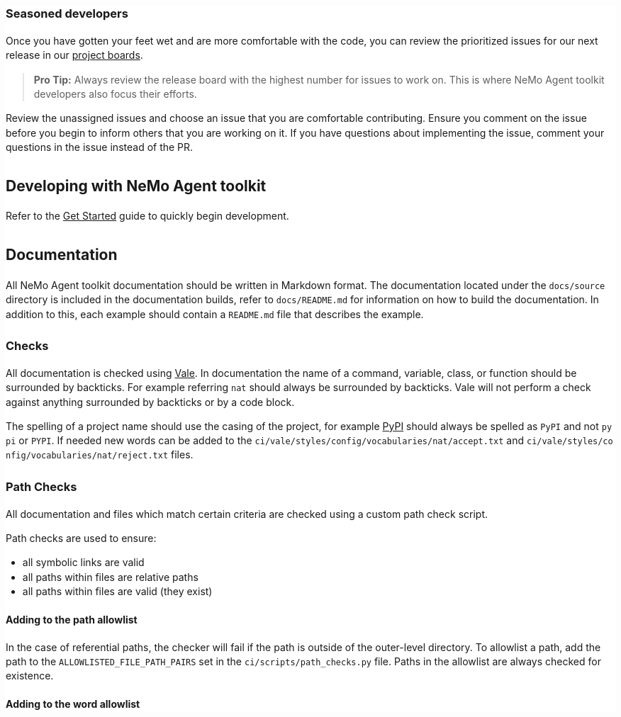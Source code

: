 ### Seasoned developers

Once you have gotten your feet wet and are more comfortable with the code, you can review the prioritized issues for our next release in our [project boards](https://github.com/NVIDIA/NeMo-Agent-Toolkit/projects).

> **Pro Tip:** Always review the release board with the highest number for issues to work on. This is where NeMo Agent toolkit developers also focus their efforts.

Review the unassigned issues and choose an issue that you are comfortable contributing. Ensure you comment on the issue before you begin to inform others that you are working on it. If you have questions about implementing the issue, comment your questions in the issue instead of the PR.

## Developing with NeMo Agent toolkit

Refer to the [Get Started](../quick-start/installing.md) guide to quickly begin development.

## Documentation

All NeMo Agent toolkit documentation should be written in Markdown format. The documentation located under the `docs/source` directory is included in the documentation builds, refer to `docs/README.md` for information on how to build the documentation. In addition to this, each example should contain a `README.md` file that describes the example.

### Checks
All documentation is checked using [Vale](https://vale.sh/). In documentation the name of a command, variable, class, or function should be surrounded by backticks. For example referring `nat` should always be surrounded by backticks. Vale will not perform a check against anything surrounded by backticks or by a code block.

The spelling of a project name should use the casing of the project, for example [PyPI](https://pypi.org/) should always be spelled as `PyPI` and not `pypi` or `PYPI`. If needed new words can be added to the `ci/vale/styles/config/vocabularies/nat/accept.txt` and `ci/vale/styles/config/vocabularies/nat/reject.txt` files.

### Path Checks

All documentation and files which match certain criteria are checked using a custom path check script.

Path checks are used to ensure:
* all symbolic links are valid
* all paths within files are relative paths
* all paths within files are valid (they exist)

#### Adding to the path allowlist

In the case of referential paths, the checker will fail if the path is outside of the outer-level directory. To allowlist a path, add the path to the `ALLOWLISTED_FILE_PATH_PAIRS` set in the `ci/scripts/path_checks.py` file. Paths in the allowlist are always checked for existence.

#### Adding to the word allowlist
